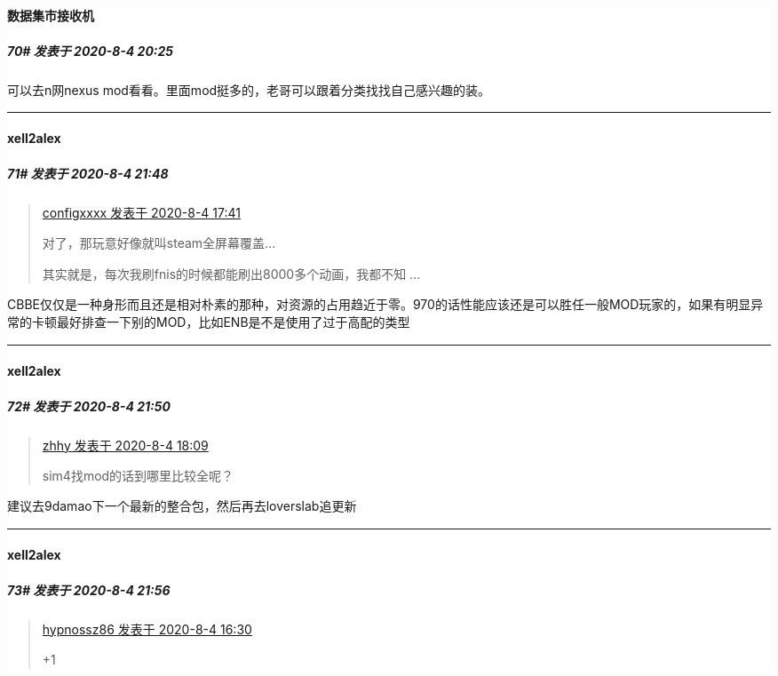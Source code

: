 ####  数据集市接收机  
##### 70#       发表于 2020-8-4 20:25




可以去n网nexus mod看看。里面mod挺多的，老哥可以跟着分类找找自己感兴趣的装。







*****

####  xell2alex  
##### 71#       发表于 2020-8-4 21:48



<blockquote><a href="httphttps://bbs.saraba1st.com/2b/forum.php?mod=redirect&amp;goto=findpost&amp;pid=48316637&amp;ptid=1953028" target="_blank">configxxxx 发表于 2020-8-4 17:41</a>

对了，那玩意好像就叫steam全屏幕覆盖…


其实就是，每次我刷fnis的时候都能刷出8000多个动画，我都不知 ...</blockquote>
CBBE仅仅是一种身形而且还是相对朴素的那种，对资源的占用趋近于零。970的话性能应该还是可以胜任一般MOD玩家的，如果有明显异常的卡顿最好排查一下别的MOD，比如ENB是不是使用了过于高配的类型







*****

####  xell2alex  
##### 72#       发表于 2020-8-4 21:50



<blockquote><a href="httphttps://bbs.saraba1st.com/2b/forum.php?mod=redirect&amp;goto=findpost&amp;pid=48316927&amp;ptid=1953028" target="_blank">zhhy 发表于 2020-8-4 18:09</a>

sim4找mod的话到哪里比较全呢？</blockquote>
建议去9damao下一个最新的整合包，然后再去loverslab追更新







*****

####  xell2alex  
##### 73#       发表于 2020-8-4 21:56



<blockquote><a href="httphttps://bbs.saraba1st.com/2b/forum.php?mod=redirect&amp;goto=findpost&amp;pid=48315826&amp;ptid=1953028" target="_blank">hypnossz86 发表于 2020-8-4 16:30</a>

+1
